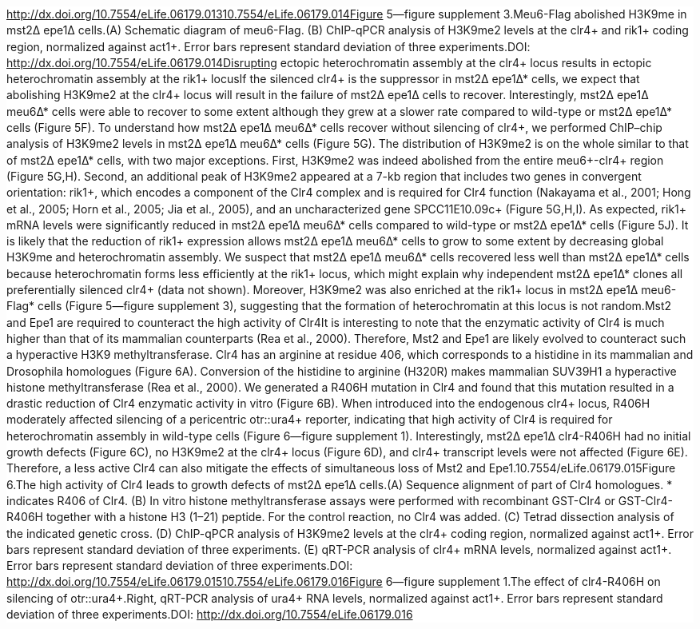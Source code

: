 http://dx.doi.org/10.7554/eLife.06179.01310.7554/eLife.06179.014Figure 5—figure supplement 3.Meu6-Flag abolished H3K9me in mst2∆ epe1∆ cells.(A) Schematic diagram of meu6-Flag. (B) ChIP-qPCR analysis of H3K9me2 levels at the clr4+ and rik1+ coding region, normalized against act1+. Error bars represent standard deviation of three experiments.DOI:
http://dx.doi.org/10.7554/eLife.06179.014Disrupting ectopic heterochromatin assembly at the clr4+ locus results in ectopic heterochromatin assembly at the rik1+ locusIf the silenced clr4+ is the suppressor in mst2∆ epe1∆* cells, we expect that abolishing H3K9me2 at the clr4+ locus will result in the failure of mst2∆ epe1∆ cells to recover. Interestingly, mst2∆ epe1∆ meu6∆* cells were able to recover to some extent although they grew at a slower rate compared to wild-type or mst2∆ epe1∆* cells (Figure 5F). To understand how mst2∆ epe1∆ meu6∆* cells recover without silencing of clr4+, we performed ChIP–chip analysis of H3K9me2 levels in mst2∆ epe1∆ meu6∆* cells (Figure 5G). The distribution of H3K9me2 is on the whole similar to that of mst2∆ epe1∆* cells, with two major exceptions. First, H3K9me2 was indeed abolished from the entire meu6+-clr4+ region (Figure 5G,H). Second, an additional peak of H3K9me2 appeared at a 7-kb region that includes two genes in convergent orientation: rik1+, which encodes a component of the Clr4 complex and is required for Clr4 function (Nakayama et al., 2001; Hong et al., 2005; Horn et al., 2005; Jia et al., 2005), and an uncharacterized gene SPCC11E10.09c+ (Figure 5G,H,I). As expected, rik1+ mRNA levels were significantly reduced in mst2∆ epe1∆ meu6∆* cells compared to wild-type or mst2∆ epe1∆* cells (Figure 5J). It is likely that the reduction of rik1+ expression allows mst2∆ epe1∆ meu6∆* cells to grow to some extent by decreasing global H3K9me and heterochromatin assembly. We suspect that mst2∆ epe1∆ meu6∆* cells recovered less well than mst2∆ epe1∆* cells because heterochromatin forms less efficiently at the rik1+ locus, which might explain why independent mst2∆ epe1∆* clones all preferentially silenced clr4+ (data not shown). Moreover, H3K9me2 was also enriched at the rik1+ locus in mst2∆ epe1∆ meu6-Flag* cells (Figure 5—figure supplement 3), suggesting that the formation of heterochromatin at this locus is not random.Mst2 and Epe1 are required to counteract the high activity of Clr4It is interesting to note that the enzymatic activity of Clr4 is much higher than that of its mammalian counterparts (Rea et al., 2000). Therefore, Mst2 and Epe1 are likely evolved to counteract such a hyperactive H3K9 methyltransferase. Clr4 has an arginine at residue 406, which corresponds to a histidine in its mammalian and Drosophila homologues (Figure 6A). Conversion of the histidine to arginine (H320R) makes mammalian SUV39H1 a hyperactive histone methyltransferase (Rea et al., 2000). We generated a R406H mutation in Clr4 and found that this mutation resulted in a drastic reduction of Clr4 enzymatic activity in vitro (Figure 6B). When introduced into the endogenous clr4+ locus, R406H moderately affected silencing of a pericentric otr::ura4+ reporter, indicating that high activity of Clr4 is required for heterochromatin assembly in wild-type cells (Figure 6—figure supplement 1). Interestingly, mst2∆ epe1∆ clr4-R406H had no initial growth defects (Figure 6C), no H3K9me2 at the clr4+ locus (Figure 6D), and clr4+ transcript levels were not affected (Figure 6E). Therefore, a less active Clr4 can also mitigate the effects of simultaneous loss of Mst2 and Epe1.10.7554/eLife.06179.015Figure 6.The high activity of Clr4 leads to growth defects of mst2∆ epe1∆ cells.(A) Sequence alignment of part of Clr4 homologues. * indicates R406 of Clr4. (B) In vitro histone methyltransferase assays were performed with recombinant GST-Clr4 or GST-Clr4-R406H together with a histone H3 (1–21) peptide. For the control reaction, no Clr4 was added. (C) Tetrad dissection analysis of the indicated genetic cross. (D) ChIP-qPCR analysis of H3K9me2 levels at the clr4+ coding region, normalized against act1+. Error bars represent standard deviation of three experiments. (E) qRT-PCR analysis of clr4+ mRNA levels, normalized against act1+. Error bars represent standard deviation of three experiments.DOI:
http://dx.doi.org/10.7554/eLife.06179.01510.7554/eLife.06179.016Figure 6—figure supplement 1.The effect of clr4-R406H on silencing of otr::ura4+.Right, qRT-PCR analysis of ura4+ RNA levels, normalized against act1+. Error bars represent standard deviation of three experiments.DOI:
http://dx.doi.org/10.7554/eLife.06179.016
